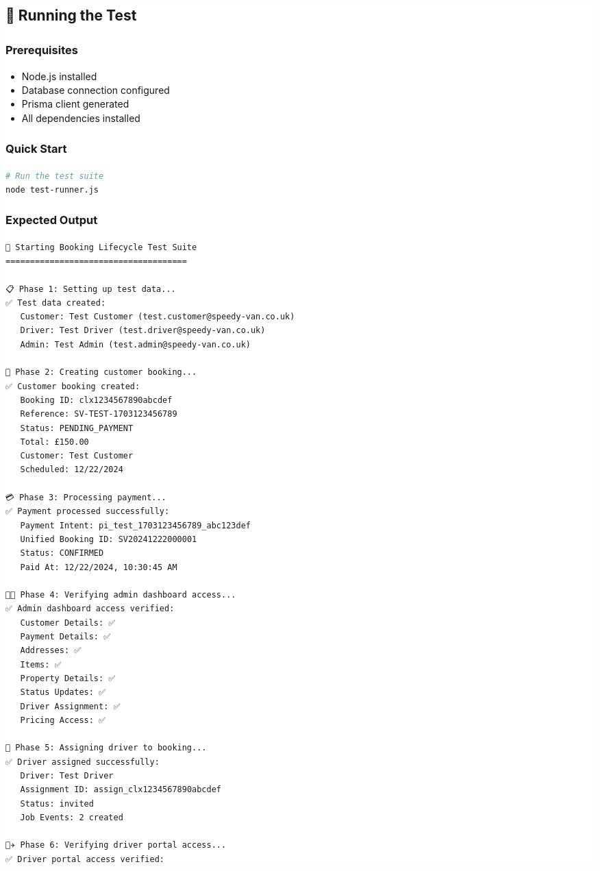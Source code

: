 ## 🚀 Running the Test

### Prerequisites

- Node.js installed
- Database connection configured
- Prisma client generated
- All dependencies installed

### Quick Start

```bash
# Run the test suite
node test-runner.js
```

### Expected Output

```
🚀 Starting Booking Lifecycle Test Suite
=====================================

📋 Phase 1: Setting up test data...
✅ Test data created:
   Customer: Test Customer (test.customer@speedy-van.co.uk)
   Driver: Test Driver (test.driver@speedy-van.co.uk)
   Admin: Test Admin (test.admin@speedy-van.co.uk)

📝 Phase 2: Creating customer booking...
✅ Customer booking created:
   Booking ID: clx1234567890abcdef
   Reference: SV-TEST-1703123456789
   Status: PENDING_PAYMENT
   Total: £150.00
   Customer: Test Customer
   Scheduled: 12/22/2024

💳 Phase 3: Processing payment...
✅ Payment processed successfully:
   Payment Intent: pi_test_1703123456789_abc123def
   Unified Booking ID: SV20241222000001
   Status: CONFIRMED
   Paid At: 12/22/2024, 10:30:45 AM

👨‍💼 Phase 4: Verifying admin dashboard access...
✅ Admin dashboard access verified:
   Customer Details: ✅
   Payment Details: ✅
   Addresses: ✅
   Items: ✅
   Property Details: ✅
   Status Updates: ✅
   Driver Assignment: ✅
   Pricing Access: ✅

🚗 Phase 5: Assigning driver to booking...
✅ Driver assigned successfully:
   Driver: Test Driver
   Assignment ID: assign_clx1234567890abcdef
   Status: invited
   Job Events: 2 created

👨‍✈️ Phase 6: Verifying driver portal access...
✅ Driver portal access verified:
```